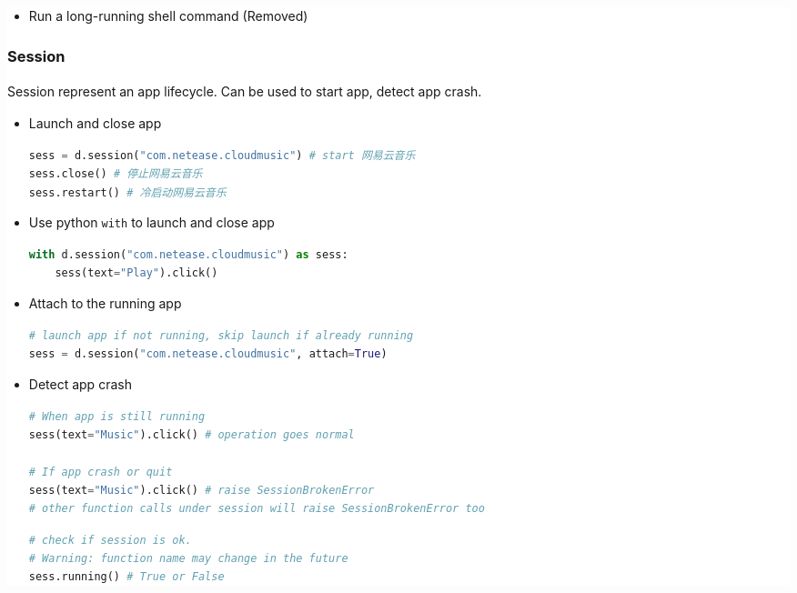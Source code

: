 * Run a long-running shell command (Removed)

    
### Session
Session represent an app lifecycle. Can be used to start app, detect app crash.

* Launch and close app

    ```python
    sess = d.session("com.netease.cloudmusic") # start 网易云音乐
    sess.close() # 停止网易云音乐
    sess.restart() # 冷启动网易云音乐
    ```

* Use python `with` to launch and close app

    ```python
    with d.session("com.netease.cloudmusic") as sess:
        sess(text="Play").click()
    ```

* Attach to the running app

    ```python
    # launch app if not running, skip launch if already running
    sess = d.session("com.netease.cloudmusic", attach=True)
    ```

* Detect app crash

    ```python
    # When app is still running
    sess(text="Music").click() # operation goes normal

    # If app crash or quit
    sess(text="Music").click() # raise SessionBrokenError
    # other function calls under session will raise SessionBrokenError too
    ```

    ```python
    # check if session is ok.
    # Warning: function name may change in the future
    sess.running() # True or False
    ```

